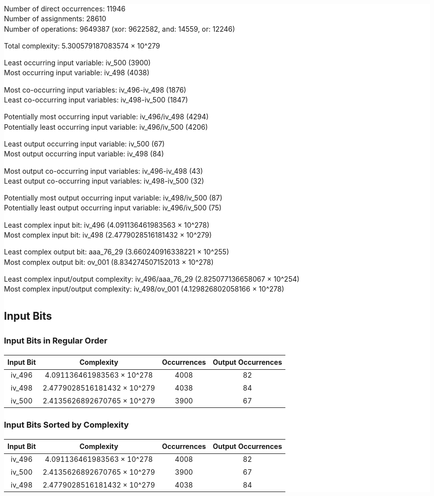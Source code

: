 Number of direct occurrences: 11946  
Number of assignments: 28610  
Number of operations: 9649387
(xor: 9622582,
and: 14559,
or: 12246)

Total complexity: 5.300579187083574 × 10^279

Least occurring input variable: iv_500 (3900)  
Most occurring input variable: iv_498 (4038)

Most co-occurring input variables: iv_496-iv_498 (1876)  
Least co-occurring input variables: iv_498-iv_500 (1847)

Potentially most occurring input variable: iv_496/iv_498 (4294)  
Potentially least occurring input variable: iv_496/iv_500 (4206)

Least output occurring input variable: iv_500 (67)  
Most output occurring input variable: iv_498 (84)

Most output co-occurring input variables: iv_496-iv_498 (43)  
Least output co-occurring input variables: iv_498-iv_500 (32)

Potentially most output occurring input variable: iv_498/iv_500 (87)  
Potentially least output occurring input variable: iv_496/iv_500 (75)

Least complex input bit: iv_496 (4.091136461983563 × 10^278)  
Most complex input bit: iv_498 (2.4779028516181432 × 10^279)

Least complex output bit: aaa_76_29 (3.660240916338221 × 10^255)  
Most complex output bit: ov_001 (8.834274507152013 × 10^278)

Least complex input/output complexity: iv_496/aaa_76_29 (2.825077136658067 × 10^254)  
Most complex input/output complexity: iv_498/ov_001 (4.129826802058166 × 10^278)

## Input Bits

### Input Bits in Regular Order

| Input Bit | Complexity | Occurrences | Output Occurrences |
|:---------:|:----------:|:-----------:|:------------------:|
| iv_496 | 4.091136461983563 × 10^278 | 4008 | 82 |
| iv_498 | 2.4779028516181432 × 10^279 | 4038 | 84 |
| iv_500 | 2.4135626892670765 × 10^279 | 3900 | 67 |

### Input Bits Sorted by Complexity

| Input Bit | Complexity | Occurrences | Output Occurrences |
|:---------:|:----------:|:-----------:|:------------------:|
| iv_496 | 4.091136461983563 × 10^278 | 4008 | 82 |
| iv_500 | 2.4135626892670765 × 10^279 | 3900 | 67 |
| iv_498 | 2.4779028516181432 × 10^279 | 4038 | 84 |
